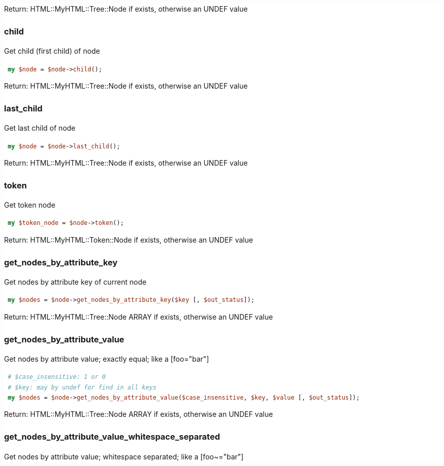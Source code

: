 Return: HTML::MyHTML::Tree::Node if exists, otherwise an UNDEF value


### child

Get child (first child) of node

```perl
 my $node = $node->child();
```

Return: HTML::MyHTML::Tree::Node if exists, otherwise an UNDEF value


### last_child

Get last child of node

```perl
 my $node = $node->last_child();
```

Return: HTML::MyHTML::Tree::Node if exists, otherwise an UNDEF value

### token

Get token node

```perl
 my $token_node = $node->token();
```

Return: HTML::MyHTML::Token::Node if exists, otherwise an UNDEF value

### get_nodes_by_attribute_key

Get nodes by attribute key of current node

```perl
 my $nodes = $node->get_nodes_by_attribute_key($key [, $out_status]);
```

Return: HTML::MyHTML::Tree::Node ARRAY if exists, otherwise an UNDEF value


### get_nodes_by_attribute_value

Get nodes by attribute value; exactly equal; like a [foo="bar"]

```perl
 # $case_insensitive: 1 or 0
 # $key: may bу undef for find in all keys
 my $nodes = $node->get_nodes_by_attribute_value($case_insensitive, $key, $value [, $out_status]);
```

Return: HTML::MyHTML::Tree::Node ARRAY if exists, otherwise an UNDEF value


### get_nodes_by_attribute_value_whitespace_separated

Get nodes by attribute value; whitespace separated; like a [foo~="bar"]


[HTML5 specification]: https://html.spec.whatwg.org/multipage/
[parsing by chunks]: https://github.com/lexborisov/myhtml/blob/master/examples/chunks_high_level.c
[encoding.spec.whatwg.org]: https://encoding.spec.whatwg.org/
[html5lib-tests]: https://github.com/html5lib/html5lib-tests
[MyHTML library]: https://github.com/lexborisov/myhtml